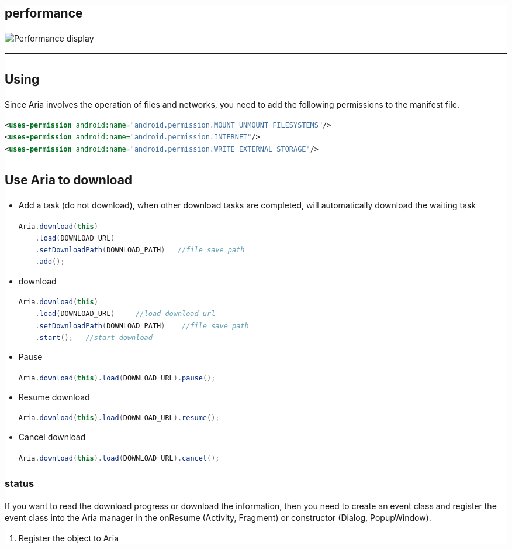 ## performance
![Performance display](https://github.com/AriaLyy/DownloadUtil/blob/master/img/performance.png)

***
## Using
Since Aria involves the operation of files and networks, you need to add the following permissions to the manifest file.
```xml
<uses-permission android:name="android.permission.MOUNT_UNMOUNT_FILESYSTEMS"/>
<uses-permission android:name="android.permission.INTERNET"/>
<uses-permission android:name="android.permission.WRITE_EXTERNAL_STORAGE"/>
```

## Use Aria to download
* Add a task (do not download), when other download tasks are completed, will automatically download the waiting task
  ```java
  Aria.download(this)
      .load(DOWNLOAD_URL)
      .setDownloadPath(DOWNLOAD_PATH)	//file save path
      .add();
  ```

* download

  ```java
  Aria.download(this)
      .load(DOWNLOAD_URL)     //load download url
      .setDownloadPath(DOWNLOAD_PATH)    //file save path
      .start();   //start download
  ```
* Pause

  ```java
  Aria.download(this).load(DOWNLOAD_URL).pause();
  ```
* Resume download

  ```java
  Aria.download(this).load(DOWNLOAD_URL).resume();
  ```
* Cancel download

  ```java
  Aria.download(this).load(DOWNLOAD_URL).cancel();
  ```

### status
If you want to read the download progress or download the information, then you need to create an event class and register the event class into the Aria manager in the onResume (Activity, Fragment) or constructor (Dialog, PopupWindow).

1. Register the object to Aria
